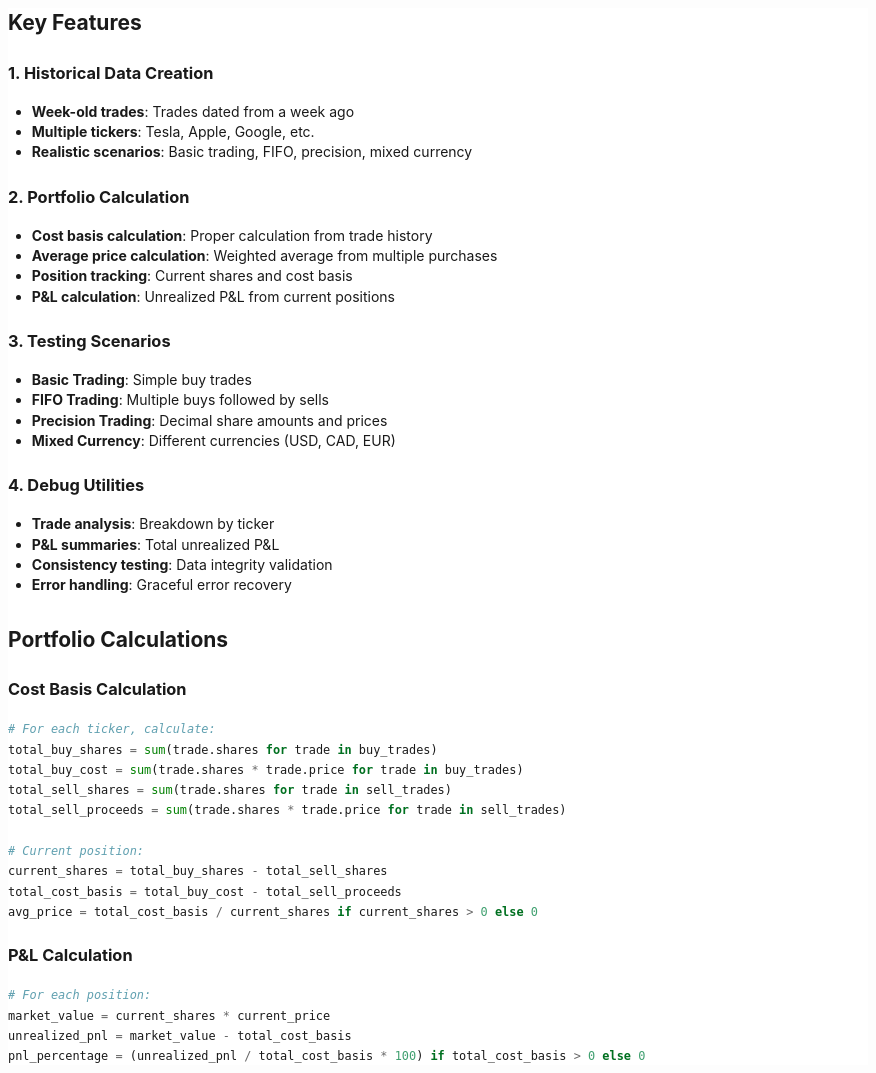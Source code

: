 ## Key Features

### 1. Historical Data Creation
- **Week-old trades**: Trades dated from a week ago
- **Multiple tickers**: Tesla, Apple, Google, etc.
- **Realistic scenarios**: Basic trading, FIFO, precision, mixed currency

### 2. Portfolio Calculation
- **Cost basis calculation**: Proper calculation from trade history
- **Average price calculation**: Weighted average from multiple purchases
- **Position tracking**: Current shares and cost basis
- **P&L calculation**: Unrealized P&L from current positions

### 3. Testing Scenarios
- **Basic Trading**: Simple buy trades
- **FIFO Trading**: Multiple buys followed by sells
- **Precision Trading**: Decimal share amounts and prices
- **Mixed Currency**: Different currencies (USD, CAD, EUR)

### 4. Debug Utilities
- **Trade analysis**: Breakdown by ticker
- **P&L summaries**: Total unrealized P&L
- **Consistency testing**: Data integrity validation
- **Error handling**: Graceful error recovery

## Portfolio Calculations

### Cost Basis Calculation
```python
# For each ticker, calculate:
total_buy_shares = sum(trade.shares for trade in buy_trades)
total_buy_cost = sum(trade.shares * trade.price for trade in buy_trades)
total_sell_shares = sum(trade.shares for trade in sell_trades)
total_sell_proceeds = sum(trade.shares * trade.price for trade in sell_trades)

# Current position:
current_shares = total_buy_shares - total_sell_shares
total_cost_basis = total_buy_cost - total_sell_proceeds
avg_price = total_cost_basis / current_shares if current_shares > 0 else 0
```

### P&L Calculation
```python
# For each position:
market_value = current_shares * current_price
unrealized_pnl = market_value - total_cost_basis
pnl_percentage = (unrealized_pnl / total_cost_basis * 100) if total_cost_basis > 0 else 0
```
